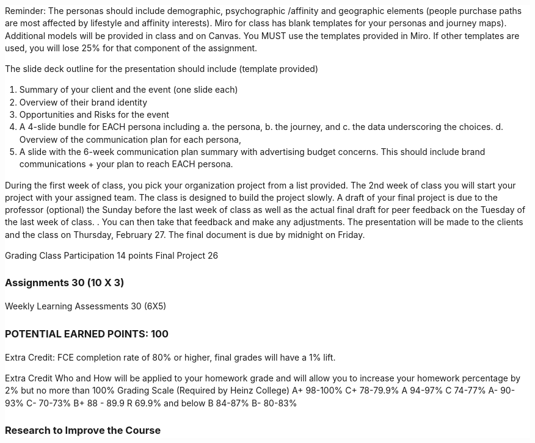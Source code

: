 Reminder: The personas should include demographic, psychographic /affinity and geographic elements
(people purchase paths are most affected by lifestyle and affinity interests). Miro for class has blank
templates for your personas and journey maps). Additional models will be provided in class and on
Canvas. You MUST use the templates provided in Miro. If other templates are used, you will lose 25% for
that component of the assignment.

The slide deck outline for the presentation should include (template provided)
1) Summary of your client and the event (one slide each)
2) Overview of their brand identity
3) Opportunities and Risks for the event
4) A 4-slide bundle for EACH persona including
a. the persona,
b. the journey, and
c. the data underscoring the choices.
d. Overview of the communication plan for each persona,
5) A slide with the 6-week communication plan summary with advertising budget concerns. This
should include brand communications + your plan to reach EACH persona.

During the first week of class, you pick your organization project from a list provided. The 2nd week of
class you will start your project with your assigned team. The class is designed to build the project
slowly. A draft of your final project is due to the professor (optional) the Sunday before the last week of
class as well as the actual final draft for peer feedback on the Tuesday of the last week of class. . You
can then take that feedback and make any adjustments. The presentation will be made to the clients
and the class on Thursday, February 27. The final document is due by midnight on Friday.

Grading
Class Participation 14 points
Final Project 26
### Assignments 30 (10 X 3)

Weekly Learning Assessments 30 (6X5)
### POTENTIAL EARNED POINTS: 100

Extra Credit: FCE completion rate of 80% or higher, final grades will have a 1% lift.

Extra Credit Who and How will be applied to your homework grade and will allow you to increase
your homework percentage by 2% but no more than 100%
Grading Scale (Required by Heinz College)
A+ 98-100% C+ 78-79.9%
A 94-97% C 74-77%
A- 90-93% C- 70-73%
B+ 88 - 89.9 R 69.9% and below
B 84-87%
B- 80-83%
### Research to Improve the Course

